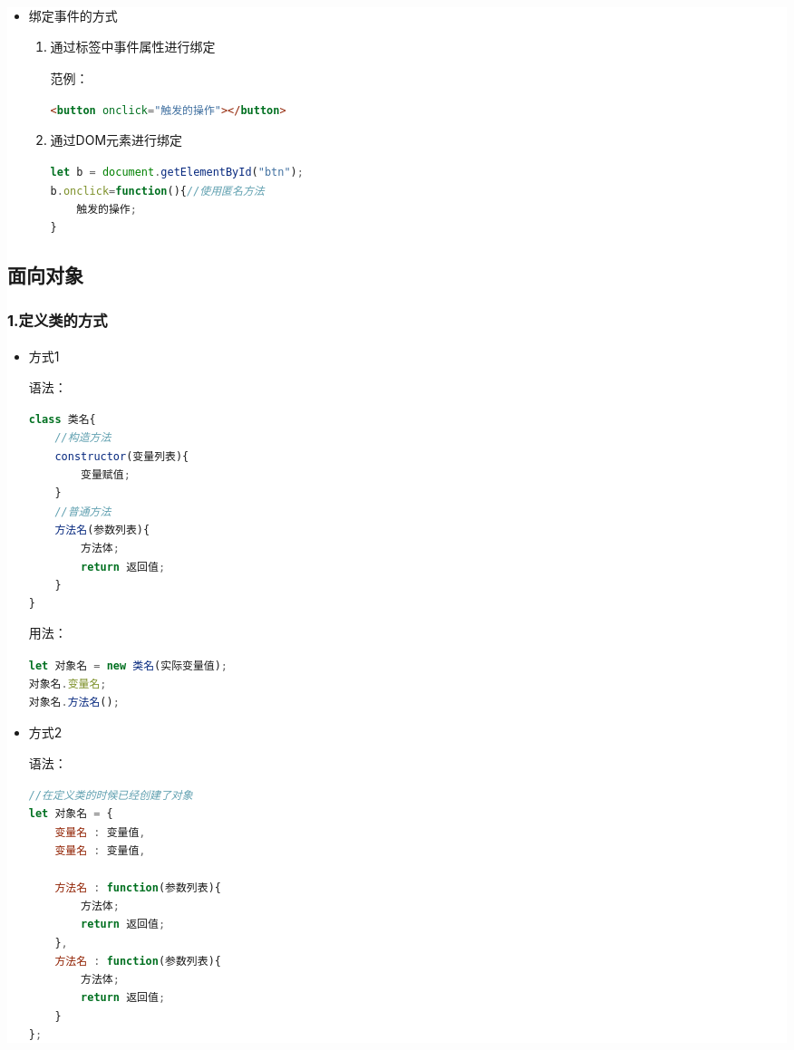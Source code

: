 * 绑定事件的方式

  1. 通过标签中事件属性进行绑定

     范例：

     ```html
     <button onclick="触发的操作"></button>
     ```

  2. 通过DOM元素进行绑定

     ```javascript
     let b = document.getElementById("btn");
     b.onclick=function(){//使用匿名方法
         触发的操作;
     }
     ```

## 面向对象

### 1.定义类的方式

* 方式1

  语法：

  ```javascript
  class 类名{
      //构造方法
      constructor(变量列表){
          变量赋值;
      }
      //普通方法
      方法名(参数列表){
          方法体;
          return 返回值;
      }
  }
  ```

  用法：

  ```javascript
  let 对象名 = new 类名(实际变量值);
  对象名.变量名;
  对象名.方法名();
  ```

* 方式2

  语法：

  ```javascript
  //在定义类的时候已经创建了对象
  let 对象名 = {
      变量名 : 变量值,
      变量名 : 变量值,
      
      方法名 : function(参数列表){
          方法体;
          return 返回值;
      },
      方法名 : function(参数列表){
          方法体;
          return 返回值;
      }
  };
  ```
